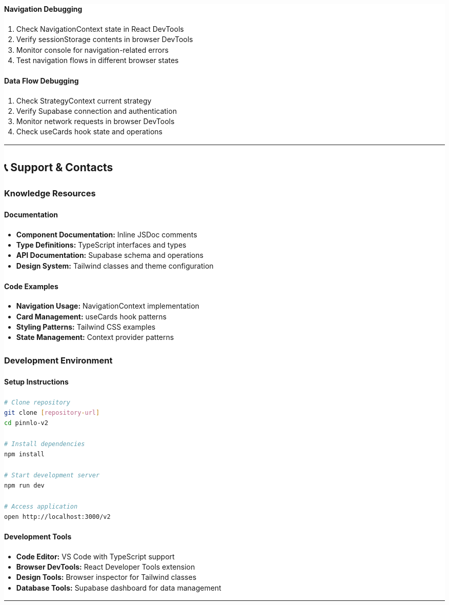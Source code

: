 #### **Navigation Debugging**
1. Check NavigationContext state in React DevTools
2. Verify sessionStorage contents in browser DevTools
3. Monitor console for navigation-related errors
4. Test navigation flows in different browser states

#### **Data Flow Debugging**
1. Check StrategyContext current strategy
2. Verify Supabase connection and authentication
3. Monitor network requests in browser DevTools
4. Check useCards hook state and operations

---

## 📞 **Support & Contacts**

### **Knowledge Resources**

#### **Documentation**
- **Component Documentation:** Inline JSDoc comments
- **Type Definitions:** TypeScript interfaces and types
- **API Documentation:** Supabase schema and operations
- **Design System:** Tailwind classes and theme configuration

#### **Code Examples**
- **Navigation Usage:** NavigationContext implementation
- **Card Management:** useCards hook patterns
- **Styling Patterns:** Tailwind CSS examples
- **State Management:** Context provider patterns

### **Development Environment**

#### **Setup Instructions**
```bash
# Clone repository
git clone [repository-url]
cd pinnlo-v2

# Install dependencies
npm install

# Start development server
npm run dev

# Access application
open http://localhost:3000/v2
```

#### **Development Tools**
- **Code Editor:** VS Code with TypeScript support
- **Browser DevTools:** React Developer Tools extension
- **Design Tools:** Browser inspector for Tailwind classes
- **Database Tools:** Supabase dashboard for data management

---